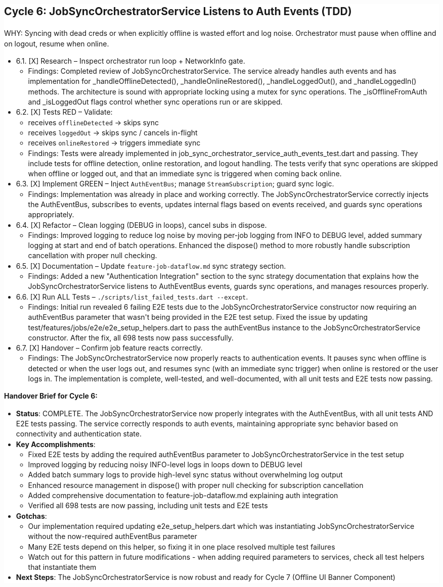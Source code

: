 
## Cycle 6: JobSyncOrchestratorService Listens to Auth Events (TDD)

WHY: Syncing with dead creds or when explicitly offline is wasted effort and log noise. Orchestrator must pause when offline and on logout, resume when online.

* 6.1. [X] Research – Inspect orchestrator run loop + NetworkInfo gate.
  * Findings: Completed review of JobSyncOrchestratorService. The service already handles auth events and has implementation for _handleOfflineDetected(), _handleOnlineRestored(), _handleLoggedOut(), and _handleLoggedIn() methods. The architecture is sound with appropriate locking using a mutex for sync operations. The _isOfflineFromAuth and _isLoggedOut flags control whether sync operations run or are skipped.
* 6.2. [X] Tests RED – Validate:
   * receives `offlineDetected` → skips sync
   * receives `loggedOut` → skips sync / cancels in-flight
   * receives `onlineRestored` → triggers immediate sync
   * Findings: Tests were already implemented in job_sync_orchestrator_service_auth_events_test.dart and passing. They include tests for offline detection, online restoration, and logout handling. The tests verify that sync operations are skipped when offline or logged out, and that an immediate sync is triggered when coming back online.
* 6.3. [X] Implement GREEN – Inject `AuthEventBus`; manage `StreamSubscription`; guard sync logic.
   * Findings: Implementation was already in place and working correctly. The JobSyncOrchestratorService correctly injects the AuthEventBus, subscribes to events, updates internal flags based on events received, and guards sync operations appropriately.
* 6.4. [X] Refactor – Clean logging (DEBUG in loops), cancel subs in dispose.
   * Findings: Improved logging to reduce log noise by moving per-job logging from INFO to DEBUG level, added summary logging at start and end of batch operations. Enhanced the dispose() method to more robustly handle subscription cancellation with proper null checking.
* 6.5. [X] Documentation – Update `feature-job-dataflow.md` sync strategy section.
   * Findings: Added a new "Authentication Integration" section to the sync strategy documentation that explains how the JobSyncOrchestratorService listens to AuthEventBus events, guards sync operations, and manages resources properly.
* 6.6. [X] Run ALL Tests – `./scripts/list_failed_tests.dart --except`.
   * Findings: Initial run revealed 6 failing E2E tests due to the JobSyncOrchestratorService constructor now requiring an authEventBus parameter that wasn't being provided in the E2E test setup. Fixed the issue by updating test/features/jobs/e2e/e2e_setup_helpers.dart to pass the authEventBus instance to the JobSyncOrchestratorService constructor. After the fix, all 698 tests now pass successfully.
* 6.7. [X] Handover – Confirm job feature reacts correctly.
   * Findings: The JobSyncOrchestratorService now properly reacts to authentication events. It pauses sync when offline is detected or when the user logs out, and resumes sync (with an immediate sync trigger) when online is restored or the user logs in. The implementation is complete, well-tested, and well-documented, with all unit tests and E2E tests now passing.

**Handover Brief for Cycle 6:**
- **Status**: COMPLETE. The JobSyncOrchestratorService now properly integrates with the AuthEventBus, with all unit tests AND E2E tests passing. The service correctly responds to auth events, maintaining appropriate sync behavior based on connectivity and authentication state.
- **Key Accomplishments**:
  - Fixed E2E tests by adding the required authEventBus parameter to JobSyncOrchestratorService in the test setup
  - Improved logging by reducing noisy INFO-level logs in loops down to DEBUG level
  - Added batch summary logs to provide high-level sync status without overwhelming log output
  - Enhanced resource management in dispose() with proper null checking for subscription cancellation
  - Added comprehensive documentation to feature-job-dataflow.md explaining auth integration
  - Verified all 698 tests are now passing, including unit tests and E2E tests
- **Gotchas**: 
  - Our implementation required updating e2e_setup_helpers.dart which was instantiating JobSyncOrchestratorService without the now-required authEventBus parameter
  - Many E2E tests depend on this helper, so fixing it in one place resolved multiple test failures
  - Watch out for this pattern in future modifications - when adding required parameters to services, check all test helpers that instantiate them
- **Next Steps**: The JobSyncOrchestratorService is now robust and ready for Cycle 7 (Offline UI Banner Component)
